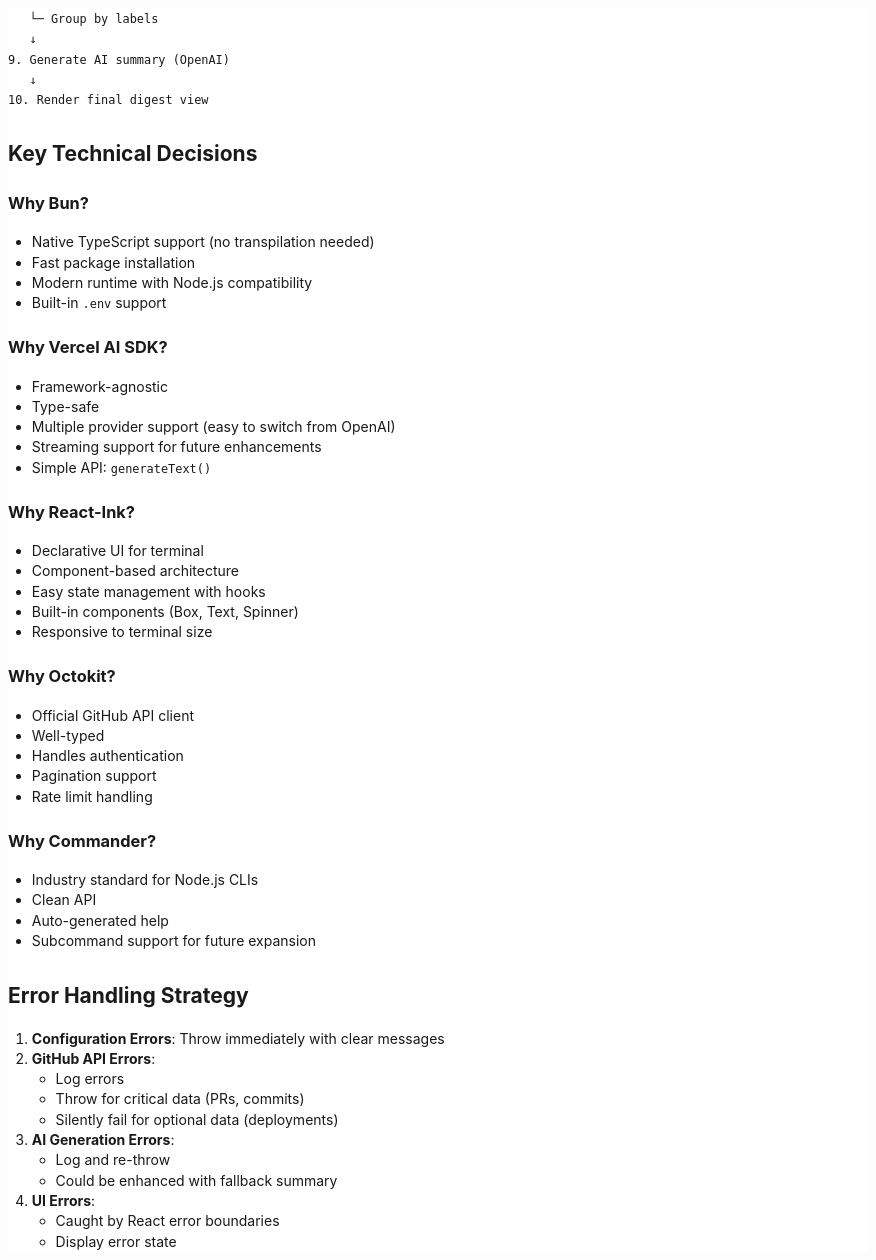 ```
   └─ Group by labels
   ↓
9. Generate AI summary (OpenAI)
   ↓
10. Render final digest view
```

## Key Technical Decisions

### Why Bun?
- Native TypeScript support (no transpilation needed)
- Fast package installation
- Modern runtime with Node.js compatibility
- Built-in `.env` support

### Why Vercel AI SDK?
- Framework-agnostic
- Type-safe
- Multiple provider support (easy to switch from OpenAI)
- Streaming support for future enhancements
- Simple API: `generateText()`

### Why React-Ink?
- Declarative UI for terminal
- Component-based architecture
- Easy state management with hooks
- Built-in components (Box, Text, Spinner)
- Responsive to terminal size

### Why Octokit?
- Official GitHub API client
- Well-typed
- Handles authentication
- Pagination support
- Rate limit handling

### Why Commander?
- Industry standard for Node.js CLIs
- Clean API
- Auto-generated help
- Subcommand support for future expansion

## Error Handling Strategy

1. **Configuration Errors**: Throw immediately with clear messages
2. **GitHub API Errors**: 
   - Log errors
   - Throw for critical data (PRs, commits)
   - Silently fail for optional data (deployments)
3. **AI Generation Errors**: 
   - Log and re-throw
   - Could be enhanced with fallback summary
4. **UI Errors**: 
   - Caught by React error boundaries
   - Display error state
